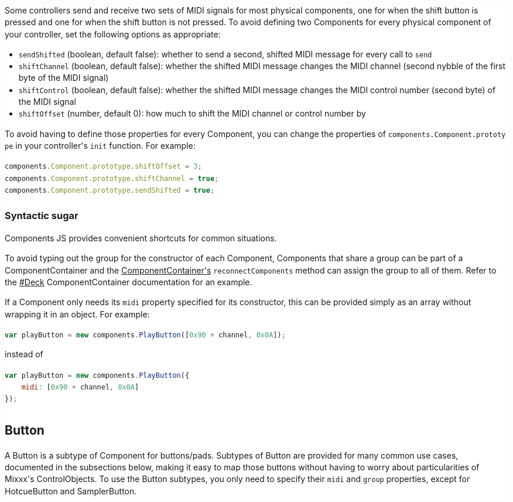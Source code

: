 Some controllers send and receive two sets of MIDI signals for most physical
components, one for when the shift button is pressed and one for when the shift
button is not pressed. To avoid defining two Components for every physical
component of your controller, set the following options as appropriate:

- `sendShifted` (boolean, default false): whether to send a second, shifted MIDI
    message for every call to `send`
- `shiftChannel` (boolean, default false): whether the shifted MIDI message
    changes the MIDI channel (second nybble of the first byte of the MIDI
    signal)
- `shiftControl` (boolean, default false): whether the shifted MIDI message
    changes the MIDI control number (second byte) of the MIDI signal
- `shiftOffset` (number, default 0): how much to shift the MIDI channel or
    control number by

To avoid having to define those properties for every Component, you can change
the properties of `components.Component.prototype` in your controller's `init`
function. For example:

```javascript
components.Component.prototype.shiftOffset = 3;
components.Component.prototype.shiftChannel = true;
components.Component.prototype.sendShifted = true;
```

### Syntactic sugar

Components JS provides convenient shortcuts for common situations.

To avoid typing out the group for the constructor of each Component, Components
that share a group can be part of a ComponentContainer and the
[ComponentContainer's](#componentcontainer-and-managing-layers)
`reconnectComponents` method can assign the group to all of them. Refer to the
[\#Deck](#deck) ComponentContainer documentation for an example.

If a Component only needs its `midi` property specified for its constructor,
this can be provided simply as an array without wrapping it in an object. For
example:

```javascript
var playButton = new components.PlayButton([0x90 + channel, 0x0A]);
```

instead of

```javascript
var playButton = new components.PlayButton({
    midi: [0x90 + channel, 0x0A]
});
```

## Button

A Button is a subtype of Component for buttons/pads. Subtypes of Button are
provided for many common use cases, documented in the subsections below, making
it easy to map those buttons without having to worry about particularities of
Mixxx's ControlObjects. To use the Button subtypes, you only need to specify
their `midi` and `group` properties, except for HotcueButton and SamplerButton.
